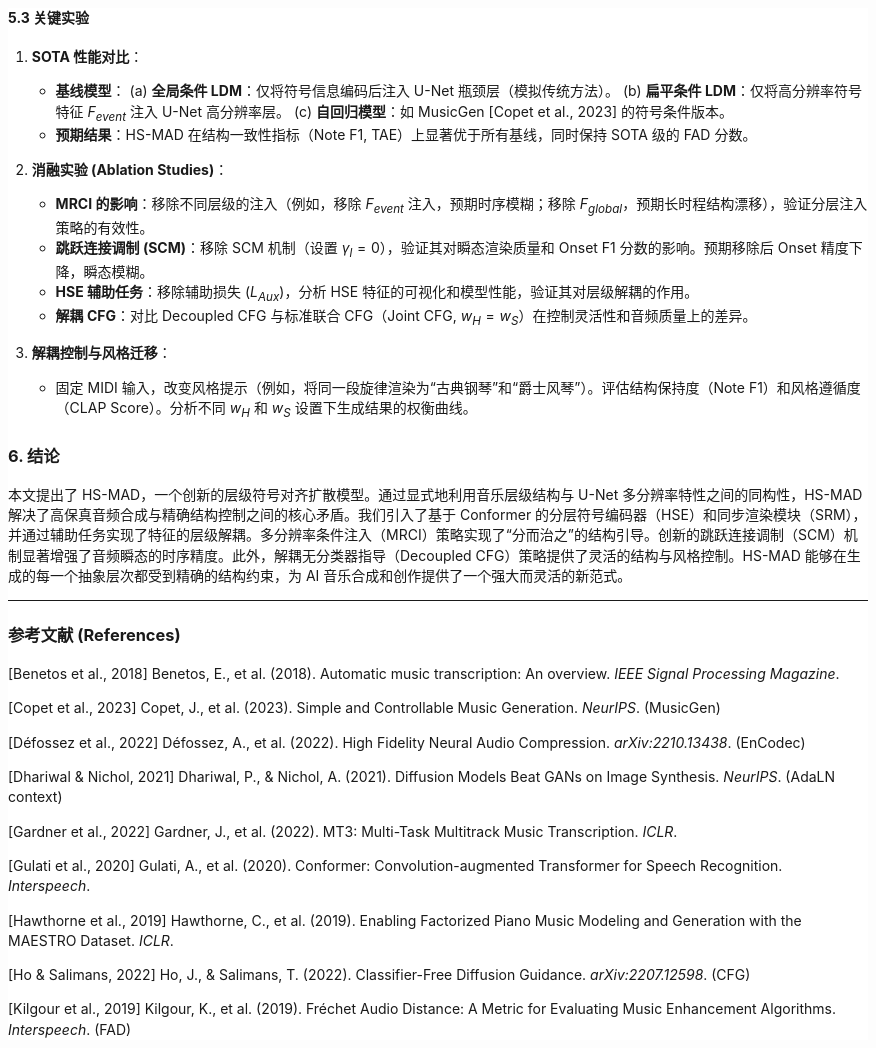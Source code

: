 #### 5.3 关键实验

1.  **SOTA 性能对比**：
    -   **基线模型**：
        (a) **全局条件 LDM**：仅将符号信息编码后注入 U-Net 瓶颈层（模拟传统方法）。
        (b) **扁平条件 LDM**：仅将高分辨率符号特征 $F_{event}$ 注入 U-Net 高分辨率层。
        (c) **自回归模型**：如 MusicGen [Copet et al., 2023] 的符号条件版本。
    -   **预期结果**：HS-MAD 在结构一致性指标（Note F1, TAE）上显著优于所有基线，同时保持 SOTA 级的 FAD 分数。

2.  **消融实验 (Ablation Studies)**：
    -   **MRCI 的影响**：移除不同层级的注入（例如，移除 $F_{event}$ 注入，预期时序模糊；移除 $F_{global}$，预期长时程结构漂移），验证分层注入策略的有效性。
    -   **跳跃连接调制 (SCM)**：移除 SCM 机制（设置 $\gamma_l=0$），验证其对瞬态渲染质量和 Onset F1 分数的影响。预期移除后 Onset 精度下降，瞬态模糊。
    -   **HSE 辅助任务**：移除辅助损失 ($L_{Aux}$)，分析 HSE 特征的可视化和模型性能，验证其对层级解耦的作用。
    -   **解耦 CFG**：对比 Decoupled CFG 与标准联合 CFG（Joint CFG, $w_H=w_S$）在控制灵活性和音频质量上的差异。

3.  **解耦控制与风格迁移**：
    -   固定 MIDI 输入，改变风格提示（例如，将同一段旋律渲染为“古典钢琴”和“爵士风琴”）。评估结构保持度（Note F1）和风格遵循度（CLAP Score）。分析不同 $w_H$ 和 $w_S$ 设置下生成结果的权衡曲线。

### 6. 结论

本文提出了 HS-MAD，一个创新的层级符号对齐扩散模型。通过显式地利用音乐层级结构与 U-Net 多分辨率特性之间的同构性，HS-MAD 解决了高保真音频合成与精确结构控制之间的核心矛盾。我们引入了基于 Conformer 的分层符号编码器（HSE）和同步渲染模块（SRM），并通过辅助任务实现了特征的层级解耦。多分辨率条件注入（MRCI）策略实现了“分而治之”的结构引导。创新的跳跃连接调制（SCM）机制显著增强了音频瞬态的时序精度。此外，解耦无分类器指导（Decoupled CFG）策略提供了灵活的结构与风格控制。HS-MAD 能够在生成的每一个抽象层次都受到精确的结构约束，为 AI 音乐合成和创作提供了一个强大而灵活的新范式。

---

### 参考文献 (References)

[Benetos et al., 2018] Benetos, E., et al. (2018). Automatic music transcription: An overview. *IEEE Signal Processing Magazine*.

[Copet et al., 2023] Copet, J., et al. (2023). Simple and Controllable Music Generation. *NeurIPS*. (MusicGen)

[Défossez et al., 2022] Défossez, A., et al. (2022). High Fidelity Neural Audio Compression. *arXiv:2210.13438*. (EnCodec)

[Dhariwal & Nichol, 2021] Dhariwal, P., & Nichol, A. (2021). Diffusion Models Beat GANs on Image Synthesis. *NeurIPS*. (AdaLN context)

[Gardner et al., 2022] Gardner, J., et al. (2022). MT3: Multi-Task Multitrack Music Transcription. *ICLR*.

[Gulati et al., 2020] Gulati, A., et al. (2020). Conformer: Convolution-augmented Transformer for Speech Recognition. *Interspeech*.

[Hawthorne et al., 2019] Hawthorne, C., et al. (2019). Enabling Factorized Piano Music Modeling and Generation with the MAESTRO Dataset. *ICLR*.

[Ho & Salimans, 2022] Ho, J., & Salimans, T. (2022). Classifier-Free Diffusion Guidance. *arXiv:2207.12598*. (CFG)

[Kilgour et al., 2019] Kilgour, K., et al. (2019). Fréchet Audio Distance: A Metric for Evaluating Music Enhancement Algorithms. *Interspeech*. (FAD)
